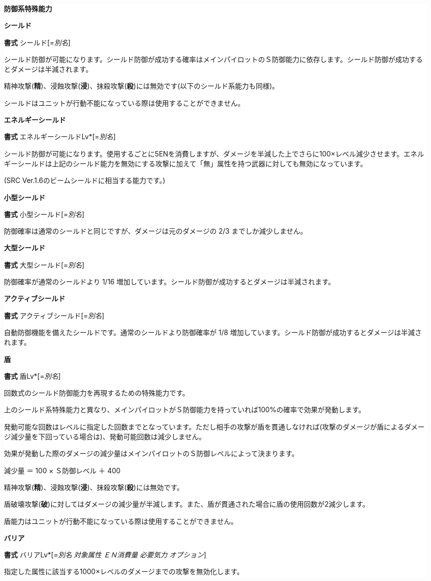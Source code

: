 **防御系特殊能力**

**シールド**

**書式** シールド[=*別名*]

シールド防御が可能になります。シールド防御が成功する確率はメインパイロットのＳ防御能力に依存します。シールド防御が成功するとダメージは半減されます。

精神攻撃(**精**)、浸蝕攻撃(**浸**)、抹殺攻撃(**殺**)には無効です(以下のシールド系能力も同様)。

シールドはユニットが行動不能になっている際は使用することができません。

**エネルギーシールド**

**書式** エネルギーシールドLv\*[=*別名*]

シールド防御が可能になります。使用するごとに5ENを消費しますが、ダメージを半減した上でさらに100×レベル減少させます。エネルギーシールドは上記のシールド能力を無効にする攻撃に加えて「無」属性を持つ武器に対しても無効になっています。

(SRC Ver.1.6のビームシールドに相当する能力です。)

**小型シールド**

**書式** 小型シールド[=*別名*]

防御確率は通常のシールドと同じですが、ダメージは元のダメージの 2/3 までしか減少しません。

**大型シールド**

**書式** 大型シールド[=*別名*]

防御確率が通常のシールドより 1/16 増加しています。シールド防御が成功するとダメージは半減されます。

**アクティブシールド**

**書式** アクティブシールド[=*別名*]

自動防御機能を備えたシールドです。通常のシールドより防御確率が 1/8 増加しています。シールド防御が成功するとダメージは半減されます。

**盾**

**書式** 盾Lv\*[=*別名*]

回数式のシールド防御能力を再現するための特殊能力です。

上のシールド系特殊能力と異なり、メインパイロットがＳ防御能力を持っていれば100%の確率で効果が発動します。

発動可能な回数はレベルに指定した回数までとなっています。ただし相手の攻撃が盾を貫通しなければ(攻撃のダメージが盾によるダメージ減少量を下回っている場合は)、発動可能回数は減少しません。

効果が発動した際のダメージの減少量はメインパイロットのＳ防御レベルによって決まります。

減少量 ＝ 100 × Ｓ防御レベル ＋ 400

精神攻撃(**精**)、浸蝕攻撃(**浸**)、抹殺攻撃(**殺**)には無効です。

盾破壊攻撃(**破**)に対してはダメージの減少量が半減します。また、盾が貫通された場合に盾の使用回数が2減少します。

盾能力はユニットが行動不能になっている際は使用することができません。

**バリア**

**書式** バリアLv\*[=*別名 対象属性 ＥＮ消費量 必要気力 オプション*]

指定した属性に該当する1000×レベルのダメージまでの攻撃を無効化します。
